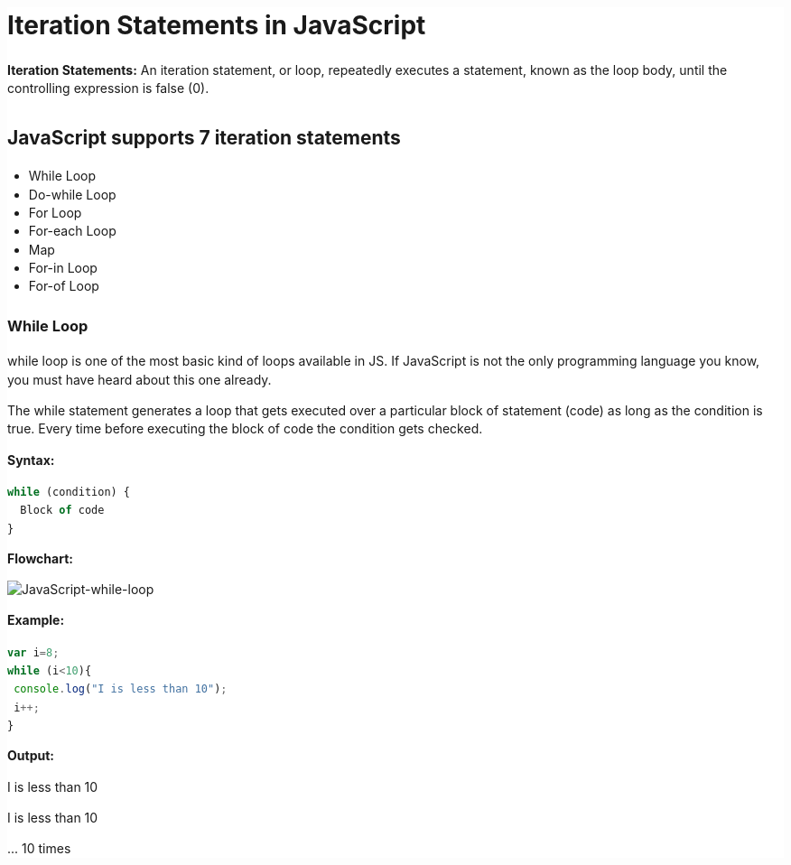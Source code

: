 # Iteration  Statements in JavaScript

**Iteration Statements:**  An iteration statement, or loop, repeatedly executes a statement, known as the loop body, until the controlling 
expression is false (0).

## JavaScript supports 7 iteration statements
 
* While Loop 
* Do-while Loop 
* For Loop 
* For-each Loop 
* Map  
* For-in Loop 
* For-of Loop 

### While Loop

while loop is one of the most basic kind of loops available in JS. If JavaScript is not the only programming language you know, you must have
heard about this one already.

The while statement generates a loop that gets executed over a particular block of statement (code) as long as the condition is true. Every time
before executing the block of code the condition gets checked.

**Syntax:**

```js
while (condition) {
  Block of code
}
```

**Flowchart:**

![JavaScript-while-loop](https://user-images.githubusercontent.com/80022922/139807897-4d210095-b7e0-4285-b201-19111c3aeb72.png)


**Example:**

```js
var i=8;
while (i<10){
 console.log("I is less than 10");
 i++;
}
```

**Output:** 

I is less than 10

I is less than 10

... 10 times
